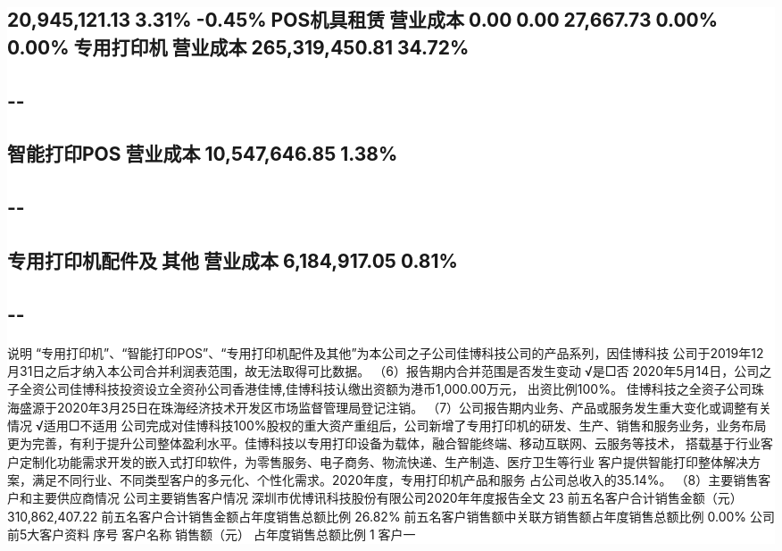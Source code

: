 20,945,121.13
3.31%
-0.45%
POS机具租赁
营业成本
0.00
0.00
27,667.73
0.00%
0.00%
专用打印机
营业成本
265,319,450.81
34.72%
--
--
--
智能打印POS
营业成本
10,547,646.85
1.38%
--
--
--
专用打印机配件及
其他
营业成本
6,184,917.05
0.81%
--
--
--
说明
“专用打印机”、“智能打印POS”、“专用打印机配件及其他”为本公司之子公司佳博科技公司的产品系列，因佳博科技
公司于2019年12月31日之后才纳入本公司合并利润表范围，故无法取得可比数据。
（6）报告期内合并范围是否发生变动
√是□否
2020年5月14日，公司之子全资公司佳博科技投资设立全资孙公司香港佳博,佳博科技认缴出资额为港币1,000.00万元，
出资比例100%。
佳博科技之全资子公司珠海盛源于2020年3月25日在珠海经济技术开发区市场监督管理局登记注销。
（7）公司报告期内业务、产品或服务发生重大变化或调整有关情况
√适用□不适用
公司完成对佳博科技100%股权的重大资产重组后，公司新增了专用打印机的研发、生产、销售和服务业务，业务布局
更为完善，有利于提升公司整体盈利水平。佳博科技以专用打印设备为载体，融合智能终端、移动互联网、云服务等技术，
搭载基于行业客户定制化功能需求开发的嵌入式打印软件，为零售服务、电子商务、物流快递、生产制造、医疗卫生等行业
客户提供智能打印整体解决方案，满足不同行业、不同类型客户的多元化、个性化需求。2020年度，专用打印机产品和服务
占公司总收入的35.14%。
（8）主要销售客户和主要供应商情况
公司主要销售客户情况
深圳市优博讯科技股份有限公司2020年年度报告全文
23
前五名客户合计销售金额（元）
310,862,407.22
前五名客户合计销售金额占年度销售总额比例
26.82%
前五名客户销售额中关联方销售额占年度销售总额比例
0.00%
公司前5大客户资料
序号
客户名称
销售额（元）
占年度销售总额比例
1
客户一